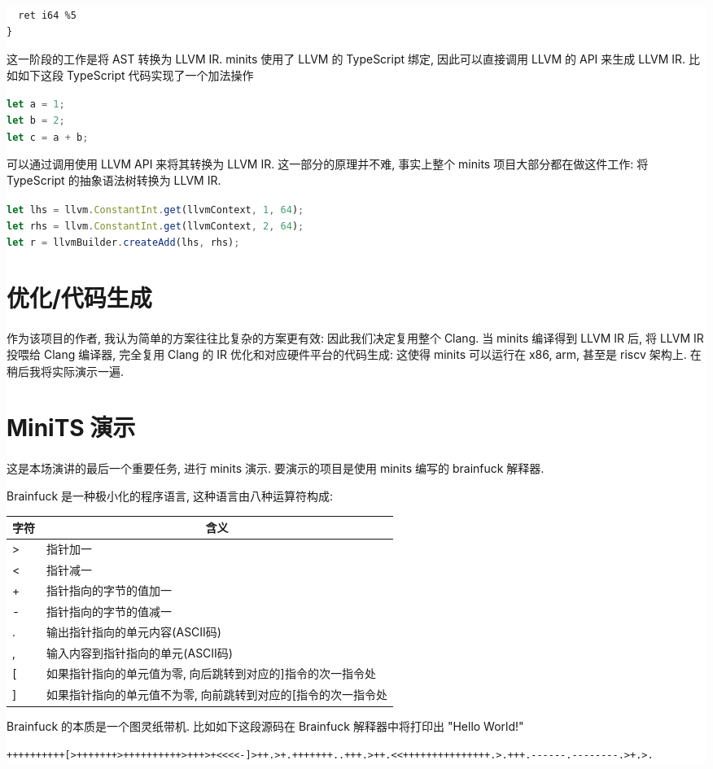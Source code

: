 ```
  ret i64 %5
}
```

这一阶段的工作是将 AST 转换为 LLVM IR. minits 使用了 LLVM 的 TypeScript 绑定, 因此可以直接调用 LLVM 的 API 来生成 LLVM IR. 比如如下这段 TypeScript 代码实现了一个加法操作

```ts
let a = 1;
let b = 2;
let c = a + b;
```

可以通过调用使用 LLVM API 来将其转换为 LLVM IR. 这一部分的原理并不难, 事实上整个 minits 项目大部分都在做这件工作: 将 TypeScript 的抽象语法树转换为 LLVM IR.

```ts
let lhs = llvm.ConstantInt.get(llvmContext, 1, 64);
let rhs = llvm.ConstantInt.get(llvmContext, 2, 64);
let r = llvmBuilder.createAdd(lhs, rhs);
```

# 优化/代码生成

作为该项目的作者, 我认为简单的方案往往比复杂的方案更有效: 因此我们决定复用整个 Clang. 当 minits 编译得到 LLVM IR 后, 将 LLVM IR 投喂给 Clang 编译器, 完全复用 Clang 的 IR 优化和对应硬件平台的代码生成: 这使得 minits 可以运行在 x86, arm, 甚至是 riscv 架构上. 在稍后我将实际演示一遍.

# MiniTS 演示

这是本场演讲的最后一个重要任务, 进行 minits 演示. 要演示的项目是使用 minits 编写的 brainfuck 解释器.

Brainfuck 是一种极小化的程序语言, 这种语言由八种运算符构成:

| 字符 | 含义 |
| --- | --- |
| > | 指针加一 |
| < | 指针减一 |
| + | 指针指向的字节的值加一 |
| - | 指针指向的字节的值减一 |
| . | 输出指针指向的单元内容(ASCII码) |
| , | 输入内容到指针指向的单元(ASCII码) |
| [ | 如果指针指向的单元值为零, 向后跳转到对应的]指令的次一指令处 |
| ] | 如果指针指向的单元值不为零, 向前跳转到对应的[指令的次一指令处 |

Brainfuck 的本质是一个图灵纸带机. 比如如下这段源码在 Brainfuck 解释器中将打印出 "Hello World!"

```
++++++++++[>+++++++>++++++++++>+++>+<<<<-]>++.>+.+++++++..+++.>++.<<+++++++++++++++.>.+++.------.--------.>+.>.
```
